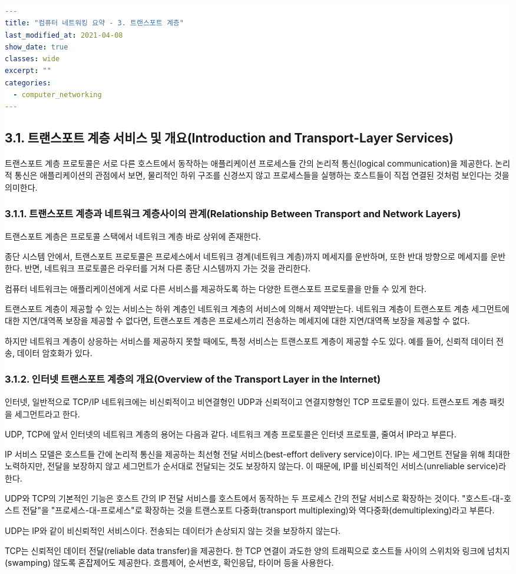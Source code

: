 ```yaml
---
title: "컴퓨터 네트워킹 요약 - 3. 트랜스포트 계층"
last_modified_at: 2021-04-08
show_date: true
classes: wide
excerpt: ""
categories:
  - computer_networking
---
```


## 3.1. 트랜스포트 계층 서비스 및 개요(Introduction and Transport-Layer Services)
트랜스포트 계층 프로토콜은 서로 다른 호스트에서 동작하는 애플리케이션 프로세스들 간의 논리적 통신(logical communication)을 제공한다. 
논리적 통신은 애플리케이션의 관점에서 보면, 물리적인 하위 구조를 신경쓰지 않고 프로세스들을 실행하는 호스트들이 직접 연결된 것처럼 보인다는 것을 의미한다. 

### 3.1.1. 트랜스포트 계층과 네트워크 계층사이의 관계(Relationship Between Transport and Network Layers)
트랜스포트 계층은 프로토콜 스택에서 네트워크 계층 바로 상위에 존재한다. 

종단 시스템 안에서, 트랜스포트 프로토콜은 프로세스에서 네트워크 경계(네트워크 계층)까지 메세지를 운반하며, 
또한 반대 방향으로 메세지를 운반한다. 
반면, 네트워크 프로토콜은 라우터를 거쳐 다른 종단 시스템까지 가는 것을 관리한다. 

컴퓨터 네트워크는 애플리케이션에게 서로 다른 서비스를 제공하도록 하는 다양한 트랜스포트 프로토콜을 만들 수 있게 한다. 

트랜스포트 계층이 제공할 수 있는 서비스는 하위 계층인 네트워크 계층의 서비스에 의해서 제약받는다. 
네트워크 계층이 트랜스포트 계층 세그먼트에 대한 지연/대역폭 보장을 제공할 수 없다면, 
트랜스포트 계층은 프로세스끼리 전송하는 메세지에 대한 지연/대역폭 보장을 제공할 수 없다. 

하지만 네트워크 계층이 상응하는 서비스를 제공하지 못할 때에도, 특정 서비스는 트랜스포트 계층이 제공할 수도 있다. 
예를 들어, 신뢰적 데이터 전송, 데이터 암호화가 있다. 

### 3.1.2. 인터넷 트랜스포트 계층의 개요(Overview of the Transport Layer in the Internet)
인터넷, 일반적으로 TCP/IP 네트워크에는 비신뢰적이고 비연결형인 UDP과 신뢰적이고 연결지향형인 TCP 프로토콜이 있다. 
트랜스포트 계층 패킷을 세그먼트라고 한다. 

UDP, TCP에 앞서 인터넷의 네트워크 계층의 용어는 다음과 같다. 
네트워크 계층 프로토콜은 인터넷 프로토콜, 줄여서 IP라고 부른다. 

IP 서비스 모델은 호스트들 간에 논리적 통신을 제공하는 최선형 전달 서비스(best-effort delivery service)이다. 
IP는 세그먼트 전달을 위해 최대한 노력하지만, 전달을 보장하지 않고 세그먼트가 순서대로 전달되는 것도 보장하지 않는다. 
이 때문에, IP를 비신뢰적인 서비스(unreliable service)라 한다. 

UDP와 TCP의 기본적인 기능은 호스트 간의 IP 전달 서비스를 호스트에서 동작하는 두 프로세스 간의 전달 서비스로 확장하는 것이다. 
"호스트-대-호스트 전달"을 "프로세스-대-프로세스"로 확장하는 것을 트랜스포트 다중화(transport multiplexing)와 역다중화(demultiplexing)라고 부른다. 

UDP는 IP와 같이 비신뢰적인 서비스이다. 
전송되는 데이터가 손상되지 않는 것을 보장하지 않는다. 

TCP는 신뢰적인 데이터 전달(reliable data transfer)을 제공한다. 
한 TCP 연결이 과도한 양의 트래픽으로 호스트들 사이의 스위치와 링크에 넘치지(swamping) 않도록 혼잡제어도 제공한다. 
흐름제어, 순서번호, 확인응답, 타이머 등을 사용한다. 
